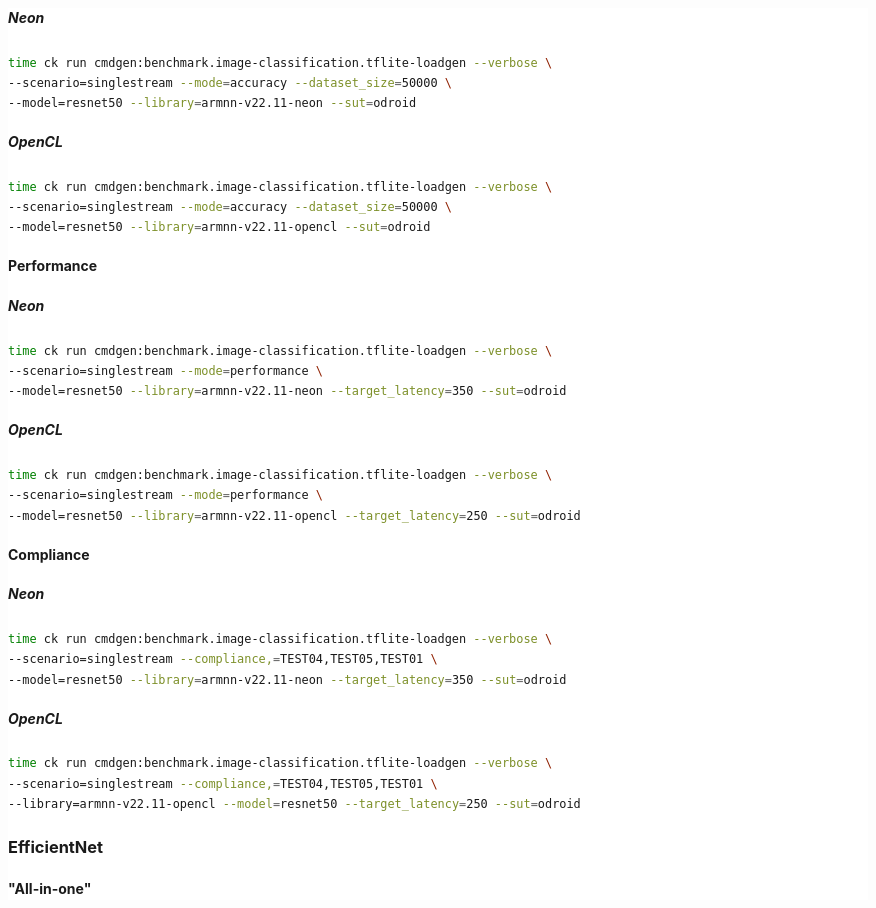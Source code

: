 ##### Neon

```bash
time ck run cmdgen:benchmark.image-classification.tflite-loadgen --verbose \
--scenario=singlestream --mode=accuracy --dataset_size=50000 \
--model=resnet50 --library=armnn-v22.11-neon --sut=odroid
```

##### OpenCL

```bash
time ck run cmdgen:benchmark.image-classification.tflite-loadgen --verbose \
--scenario=singlestream --mode=accuracy --dataset_size=50000 \
--model=resnet50 --library=armnn-v22.11-opencl --sut=odroid
```

#### Performance

##### Neon

```bash
time ck run cmdgen:benchmark.image-classification.tflite-loadgen --verbose \
--scenario=singlestream --mode=performance \
--model=resnet50 --library=armnn-v22.11-neon --target_latency=350 --sut=odroid
```

##### OpenCL

```bash
time ck run cmdgen:benchmark.image-classification.tflite-loadgen --verbose \
--scenario=singlestream --mode=performance \
--model=resnet50 --library=armnn-v22.11-opencl --target_latency=250 --sut=odroid
```

#### Compliance

##### Neon

```bash
time ck run cmdgen:benchmark.image-classification.tflite-loadgen --verbose \
--scenario=singlestream --compliance,=TEST04,TEST05,TEST01 \
--model=resnet50 --library=armnn-v22.11-neon --target_latency=350 --sut=odroid
```

##### OpenCL

```bash
time ck run cmdgen:benchmark.image-classification.tflite-loadgen --verbose \
--scenario=singlestream --compliance,=TEST04,TEST05,TEST01 \
--library=armnn-v22.11-opencl --model=resnet50 --target_latency=250 --sut=odroid
```

<a name="efficientnet"></a>
### EfficientNet

#### "All-in-one"
